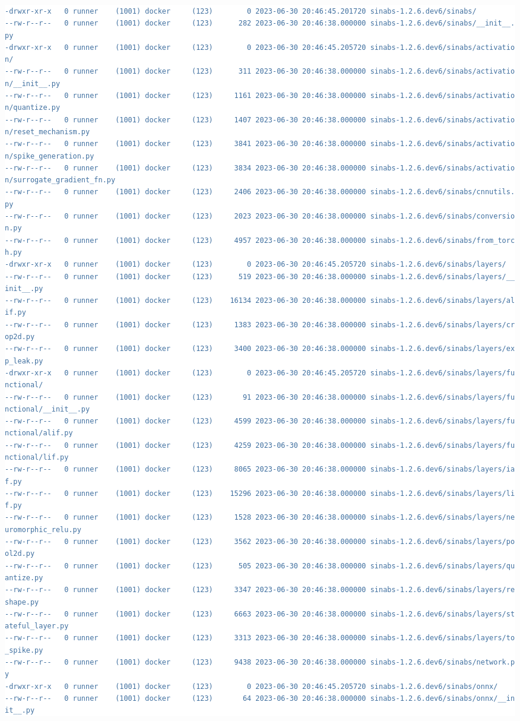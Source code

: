```diff
-drwxr-xr-x   0 runner    (1001) docker     (123)        0 2023-06-30 20:46:45.201720 sinabs-1.2.6.dev6/sinabs/
--rw-r--r--   0 runner    (1001) docker     (123)      282 2023-06-30 20:46:38.000000 sinabs-1.2.6.dev6/sinabs/__init__.py
-drwxr-xr-x   0 runner    (1001) docker     (123)        0 2023-06-30 20:46:45.205720 sinabs-1.2.6.dev6/sinabs/activation/
--rw-r--r--   0 runner    (1001) docker     (123)      311 2023-06-30 20:46:38.000000 sinabs-1.2.6.dev6/sinabs/activation/__init__.py
--rw-r--r--   0 runner    (1001) docker     (123)     1161 2023-06-30 20:46:38.000000 sinabs-1.2.6.dev6/sinabs/activation/quantize.py
--rw-r--r--   0 runner    (1001) docker     (123)     1407 2023-06-30 20:46:38.000000 sinabs-1.2.6.dev6/sinabs/activation/reset_mechanism.py
--rw-r--r--   0 runner    (1001) docker     (123)     3841 2023-06-30 20:46:38.000000 sinabs-1.2.6.dev6/sinabs/activation/spike_generation.py
--rw-r--r--   0 runner    (1001) docker     (123)     3834 2023-06-30 20:46:38.000000 sinabs-1.2.6.dev6/sinabs/activation/surrogate_gradient_fn.py
--rw-r--r--   0 runner    (1001) docker     (123)     2406 2023-06-30 20:46:38.000000 sinabs-1.2.6.dev6/sinabs/cnnutils.py
--rw-r--r--   0 runner    (1001) docker     (123)     2023 2023-06-30 20:46:38.000000 sinabs-1.2.6.dev6/sinabs/conversion.py
--rw-r--r--   0 runner    (1001) docker     (123)     4957 2023-06-30 20:46:38.000000 sinabs-1.2.6.dev6/sinabs/from_torch.py
-drwxr-xr-x   0 runner    (1001) docker     (123)        0 2023-06-30 20:46:45.205720 sinabs-1.2.6.dev6/sinabs/layers/
--rw-r--r--   0 runner    (1001) docker     (123)      519 2023-06-30 20:46:38.000000 sinabs-1.2.6.dev6/sinabs/layers/__init__.py
--rw-r--r--   0 runner    (1001) docker     (123)    16134 2023-06-30 20:46:38.000000 sinabs-1.2.6.dev6/sinabs/layers/alif.py
--rw-r--r--   0 runner    (1001) docker     (123)     1383 2023-06-30 20:46:38.000000 sinabs-1.2.6.dev6/sinabs/layers/crop2d.py
--rw-r--r--   0 runner    (1001) docker     (123)     3400 2023-06-30 20:46:38.000000 sinabs-1.2.6.dev6/sinabs/layers/exp_leak.py
-drwxr-xr-x   0 runner    (1001) docker     (123)        0 2023-06-30 20:46:45.205720 sinabs-1.2.6.dev6/sinabs/layers/functional/
--rw-r--r--   0 runner    (1001) docker     (123)       91 2023-06-30 20:46:38.000000 sinabs-1.2.6.dev6/sinabs/layers/functional/__init__.py
--rw-r--r--   0 runner    (1001) docker     (123)     4599 2023-06-30 20:46:38.000000 sinabs-1.2.6.dev6/sinabs/layers/functional/alif.py
--rw-r--r--   0 runner    (1001) docker     (123)     4259 2023-06-30 20:46:38.000000 sinabs-1.2.6.dev6/sinabs/layers/functional/lif.py
--rw-r--r--   0 runner    (1001) docker     (123)     8065 2023-06-30 20:46:38.000000 sinabs-1.2.6.dev6/sinabs/layers/iaf.py
--rw-r--r--   0 runner    (1001) docker     (123)    15296 2023-06-30 20:46:38.000000 sinabs-1.2.6.dev6/sinabs/layers/lif.py
--rw-r--r--   0 runner    (1001) docker     (123)     1528 2023-06-30 20:46:38.000000 sinabs-1.2.6.dev6/sinabs/layers/neuromorphic_relu.py
--rw-r--r--   0 runner    (1001) docker     (123)     3562 2023-06-30 20:46:38.000000 sinabs-1.2.6.dev6/sinabs/layers/pool2d.py
--rw-r--r--   0 runner    (1001) docker     (123)      505 2023-06-30 20:46:38.000000 sinabs-1.2.6.dev6/sinabs/layers/quantize.py
--rw-r--r--   0 runner    (1001) docker     (123)     3347 2023-06-30 20:46:38.000000 sinabs-1.2.6.dev6/sinabs/layers/reshape.py
--rw-r--r--   0 runner    (1001) docker     (123)     6663 2023-06-30 20:46:38.000000 sinabs-1.2.6.dev6/sinabs/layers/stateful_layer.py
--rw-r--r--   0 runner    (1001) docker     (123)     3313 2023-06-30 20:46:38.000000 sinabs-1.2.6.dev6/sinabs/layers/to_spike.py
--rw-r--r--   0 runner    (1001) docker     (123)     9438 2023-06-30 20:46:38.000000 sinabs-1.2.6.dev6/sinabs/network.py
-drwxr-xr-x   0 runner    (1001) docker     (123)        0 2023-06-30 20:46:45.205720 sinabs-1.2.6.dev6/sinabs/onnx/
--rw-r--r--   0 runner    (1001) docker     (123)       64 2023-06-30 20:46:38.000000 sinabs-1.2.6.dev6/sinabs/onnx/__init__.py
```